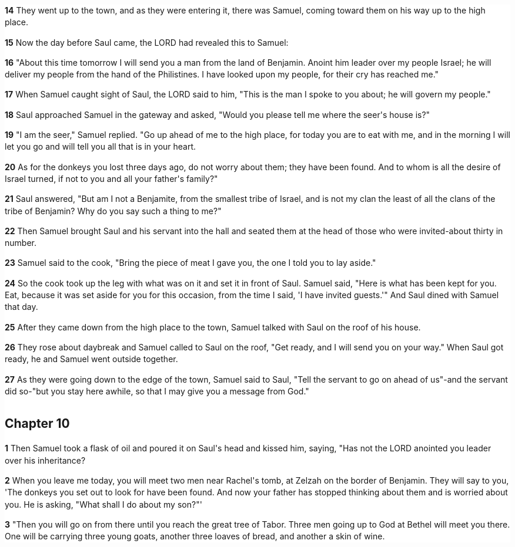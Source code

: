 **14** They went up to the town, and as they were entering it, there was Samuel, coming toward them on his way up to the high place.

**15** Now the day before Saul came, the LORD had revealed this to Samuel:

**16** "About this time tomorrow I will send you a man from the land of Benjamin. Anoint him leader over my people Israel; he will deliver my people from the hand of the Philistines. I have looked upon my people, for their cry has reached me."

**17** When Samuel caught sight of Saul, the LORD said to him, "This is the man I spoke to you about; he will govern my people."

**18** Saul approached Samuel in the gateway and asked, "Would you please tell me where the seer's house is?"

**19** "I am the seer," Samuel replied. "Go up ahead of me to the high place, for today you are to eat with me, and in the morning I will let you go and will tell you all that is in your heart.

**20** As for the donkeys you lost three days ago, do not worry about them; they have been found. And to whom is all the desire of Israel turned, if not to you and all your father's family?"

**21** Saul answered, "But am I not a Benjamite, from the smallest tribe of Israel, and is not my clan the least of all the clans of the tribe of Benjamin? Why do you say such a thing to me?"

**22** Then Samuel brought Saul and his servant into the hall and seated them at the head of those who were invited-about thirty in number.

**23** Samuel said to the cook, "Bring the piece of meat I gave you, the one I told you to lay aside."

**24** So the cook took up the leg with what was on it and set it in front of Saul. Samuel said, "Here is what has been kept for you. Eat, because it was set aside for you for this occasion, from the time I said, 'I have invited guests.'" And Saul dined with Samuel that day.

**25** After they came down from the high place to the town, Samuel talked with Saul on the roof of his house.

**26** They rose about daybreak and Samuel called to Saul on the roof, "Get ready, and I will send you on your way." When Saul got ready, he and Samuel went outside together.

**27** As they were going down to the edge of the town, Samuel said to Saul, "Tell the servant to go on ahead of us"-and the servant did so-"but you stay here awhile, so that I may give you a message from God."

## Chapter 10

**1** Then Samuel took a flask of oil and poured it on Saul's head and kissed him, saying, "Has not the LORD anointed you leader over his inheritance?

**2** When you leave me today, you will meet two men near Rachel's tomb, at Zelzah on the border of Benjamin. They will say to you, 'The donkeys you set out to look for have been found. And now your father has stopped thinking about them and is worried about you. He is asking, "What shall I do about my son?"'

**3** "Then you will go on from there until you reach the great tree of Tabor. Three men going up to God at Bethel will meet you there. One will be carrying three young goats, another three loaves of bread, and another a skin of wine.
